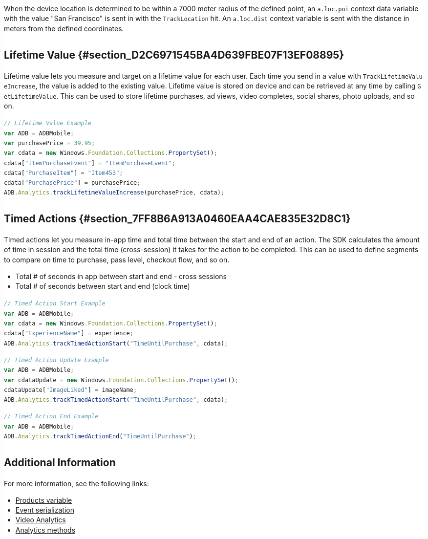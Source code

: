 When the device location is determined to be within a 7000 meter radius of the defined point, an `a.loc.poi` context data variable with the value "San Francisco" is sent in with the `TrackLocation` hit. An `a.loc.dist` context variable is sent with the distance in meters from the defined coordinates.

## Lifetime Value {#section_D2C6971545BA4D639FBE07F13EF08895}

Lifetime value lets you measure and target on a lifetime value for each user. Each time you send in a value with `TrackLifetimeValueIncrease`, the value is added to the existing value. Lifetime value is stored on device and can be retrieved at any time by calling `GetLifetimeValue`. This can be used to store lifetime purchases, ad views, video completes, social shares, photo uploads, and so on.

```js
// Lifetime Value Example 
var ADB = ADBMobile; 
var purchasePrice = 39.95; 
var cdata = new Windows.Foundation.Collections.PropertySet(); 
cdata["ItemPurchaseEvent"] = "ItemPurchaseEvent"; 
cdata["PurchaseItem"] = "Item453"; 
cdata["PurchasePrice"] = purchasePrice; 
ADB.Analytics.trackLifetimeValueIncrease(purchasePrice, cdata);
```

## Timed Actions {#section_7FF8B6A913A0460EAA4CAE835E32D8C1}

Timed actions let you measure in-app time and total time between the start and end of an action. The SDK calculates the amount of time in session and the total time (cross-session) it takes for the action to be completed. This can be used to define segments to compare on time to purchase, pass level, checkout flow, and so on.

* Total # of seconds in app between start and end - cross sessions 
* Total # of seconds between start and end (clock time)

```js
// Timed Action Start Example 
var ADB = ADBMobile; 
var cdata = new Windows.Foundation.Collections.PropertySet(); 
cdata["ExperienceName"] = experience; 
ADB.Analytics.trackTimedActionStart("TimeUntilPurchase", cdata);
```

```js
// Timed Action Update Example 
var ADB = ADBMobile; 
var cdataUpdate = new Windows.Foundation.Collections.PropertySet(); 
cdataUpdate["ImageLiked"] = imageName; 
ADB.Analytics.trackTimedActionStart("TimeUntilPurchase", cdata); 

```

```js
// Timed Action End Example 
var ADB = ADBMobile; 
ADB.Analytics.trackTimedActionEnd("TimeUntilPurchase");
```

## Additional Information

For more information, see the following links:

+ [Products variable](products.md)
+ [Event serialization](event-serialization.md)
+ [Video Analytics](video-qs.md)
+ [Analytics methods](analytics-methods.md)